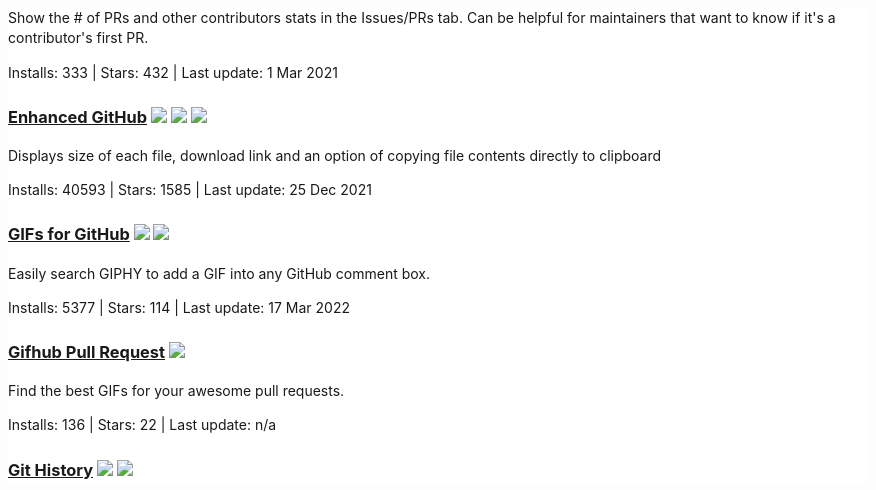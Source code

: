 Show the # of PRs and other contributors stats in the Issues/PRs tab. Can be helpful for maintainers that want to know if it's a contributor's first PR.

Installs: 333 | Stars: 432 | Last update: 1 Mar 2021

### [Enhanced GitHub](https://github.com/softvar/enhanced-github) <a href="https://chrome.google.com/webstore/detail/github-plus/anlikcnbgdeidpacdbdljnabclhahhmd"><img src="https://raw.githubusercontent.com/alrra/browser-logos/master/src/chrome/chrome_48x48.png" width="24" /></a> <a href="https://addons.mozilla.org/firefox/addon/enhanced-github/"><img src="https://raw.githubusercontent.com/alrra/browser-logos/master/src/firefox/firefox_48x48.png" width="24" /></a> <a href="https://microsoftedge.microsoft.com/addons/detail/enhanced-github/eibibhailjcnbpjmemmcaakcookdleon"><img src="https://raw.githubusercontent.com/alrra/browser-logos/master/src/edge/edge_48x48.png" width="24" /></a>

Displays size of each file, download link and an option of copying file contents directly to clipboard

Installs: 40593 | Stars: 1585 | Last update: 25 Dec 2021

### [GIFs for GitHub](https://github.com/N1ck/gifs-for-github) <a href="https://chrome.google.com/webstore/detail/gifs-for-github/dkgjnpbipbdaoaadbdhpiokaemhlphep"><img src="https://raw.githubusercontent.com/alrra/browser-logos/master/src/chrome/chrome_48x48.png" width="24" /></a> <a href="https://addons.mozilla.org/firefox/addon/gifs-for-github/"><img src="https://raw.githubusercontent.com/alrra/browser-logos/master/src/firefox/firefox_48x48.png" width="24" /></a>

Easily search GIPHY to add a GIF into any GitHub comment box.

Installs: 5377 | Stars: 114 | Last update: 17 Mar 2022

### [Gifhub Pull Request](https://github.com/bguzmanrio/gifhub-pull-request) <a href="https://chrome.google.com/webstore/detail/gifhub-pull-request/gfjohbpkkbbflchpioebapldlmiflfho"><img src="https://raw.githubusercontent.com/alrra/browser-logos/master/src/chrome/chrome_48x48.png" width="24" /></a>

Find the best GIFs for your awesome pull requests.

Installs: 136 | Stars: 22 | Last update: n/a

### [Git History](https://github.com/pomber/git-history) <a href="https://chrome.google.com/webstore/detail/git-history-browser-exten/laghnmifffncfonaoffcndocllegejnf"><img src="https://raw.githubusercontent.com/alrra/browser-logos/master/src/chrome/chrome_48x48.png" width="24" /></a> <a href="https://addons.mozilla.org/firefox/addon/github-history/"><img src="https://raw.githubusercontent.com/alrra/browser-logos/master/src/firefox/firefox_48x48.png" width="24" /></a>
